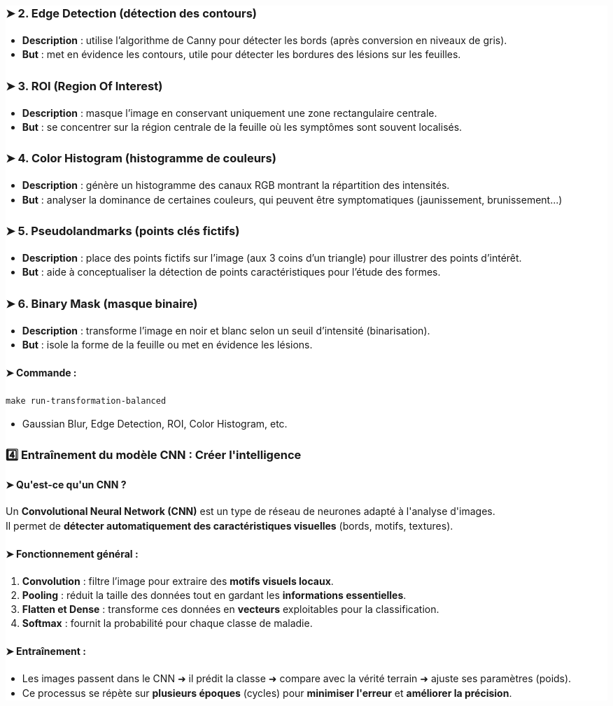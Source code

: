 ### ➤ 2. Edge Detection (détection des contours)
- **Description** : utilise l’algorithme de Canny pour détecter les bords (après conversion en niveaux de gris).
- **But** : met en évidence les contours, utile pour détecter les bordures des lésions sur les feuilles.

### ➤ 3. ROI (Region Of Interest)
- **Description** : masque l’image en conservant uniquement une zone rectangulaire centrale.
- **But** : se concentrer sur la région centrale de la feuille où les symptômes sont souvent localisés.

### ➤ 4. Color Histogram (histogramme de couleurs)
- **Description** : génère un histogramme des canaux RGB montrant la répartition des intensités.
- **But** : analyser la dominance de certaines couleurs, qui peuvent être symptomatiques (jaunissement, brunissement...)

### ➤ 5. Pseudolandmarks (points clés fictifs)
- **Description** : place des points fictifs sur l’image (aux 3 coins d’un triangle) pour illustrer des points d’intérêt.
- **But** : aide à conceptualiser la détection de points caractéristiques pour l’étude des formes.

### ➤ 6. Binary Mask (masque binaire)
- **Description** : transforme l’image en noir et blanc selon un seuil d’intensité (binarisation).
- **But** : isole la forme de la feuille ou met en évidence les lésions.

#### ➤ Commande :
```
make run-transformation-balanced
```
- Gaussian Blur, Edge Detection, ROI, Color Histogram, etc.

### 4️⃣ Entraînement du modèle CNN : **Créer l'intelligence**

#### ➤ Qu'est-ce qu'un CNN ?
Un **Convolutional Neural Network (CNN)** est un type de réseau de neurones adapté à l'analyse d'images.  
Il permet de **détecter automatiquement des caractéristiques visuelles** (bords, motifs, textures).

#### ➤ Fonctionnement général :
1. **Convolution** : filtre l’image pour extraire des **motifs visuels locaux**.  
2. **Pooling** : réduit la taille des données tout en gardant les **informations essentielles**.  
3. **Flatten et Dense** : transforme ces données en **vecteurs** exploitables pour la classification.  
4. **Softmax** : fournit la probabilité pour chaque classe de maladie.

#### ➤ Entraînement :
- Les images passent dans le CNN ➜ il prédit la classe ➜ compare avec la vérité terrain ➜ ajuste ses paramètres (poids).  
- Ce processus se répète sur **plusieurs époques** (cycles) pour **minimiser l'erreur** et **améliorer la précision**.
